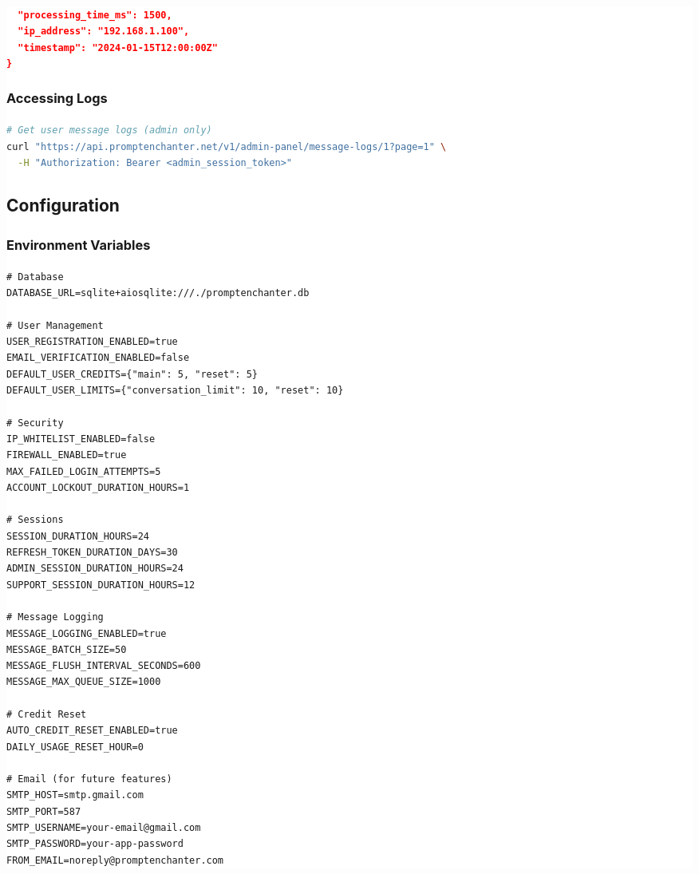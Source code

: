 ```json
  "processing_time_ms": 1500,
  "ip_address": "192.168.1.100",
  "timestamp": "2024-01-15T12:00:00Z"
}
```

### Accessing Logs

```bash
# Get user message logs (admin only)
curl "https://api.promptenchanter.net/v1/admin-panel/message-logs/1?page=1" \
  -H "Authorization: Bearer <admin_session_token>"
```

## Configuration

### Environment Variables

```env
# Database
DATABASE_URL=sqlite+aiosqlite:///./promptenchanter.db

# User Management
USER_REGISTRATION_ENABLED=true
EMAIL_VERIFICATION_ENABLED=false
DEFAULT_USER_CREDITS={"main": 5, "reset": 5}
DEFAULT_USER_LIMITS={"conversation_limit": 10, "reset": 10}

# Security
IP_WHITELIST_ENABLED=false
FIREWALL_ENABLED=true
MAX_FAILED_LOGIN_ATTEMPTS=5
ACCOUNT_LOCKOUT_DURATION_HOURS=1

# Sessions
SESSION_DURATION_HOURS=24
REFRESH_TOKEN_DURATION_DAYS=30
ADMIN_SESSION_DURATION_HOURS=24
SUPPORT_SESSION_DURATION_HOURS=12

# Message Logging
MESSAGE_LOGGING_ENABLED=true
MESSAGE_BATCH_SIZE=50
MESSAGE_FLUSH_INTERVAL_SECONDS=600
MESSAGE_MAX_QUEUE_SIZE=1000

# Credit Reset
AUTO_CREDIT_RESET_ENABLED=true
DAILY_USAGE_RESET_HOUR=0

# Email (for future features)
SMTP_HOST=smtp.gmail.com
SMTP_PORT=587
SMTP_USERNAME=your-email@gmail.com
SMTP_PASSWORD=your-app-password
FROM_EMAIL=noreply@promptenchanter.com
```

